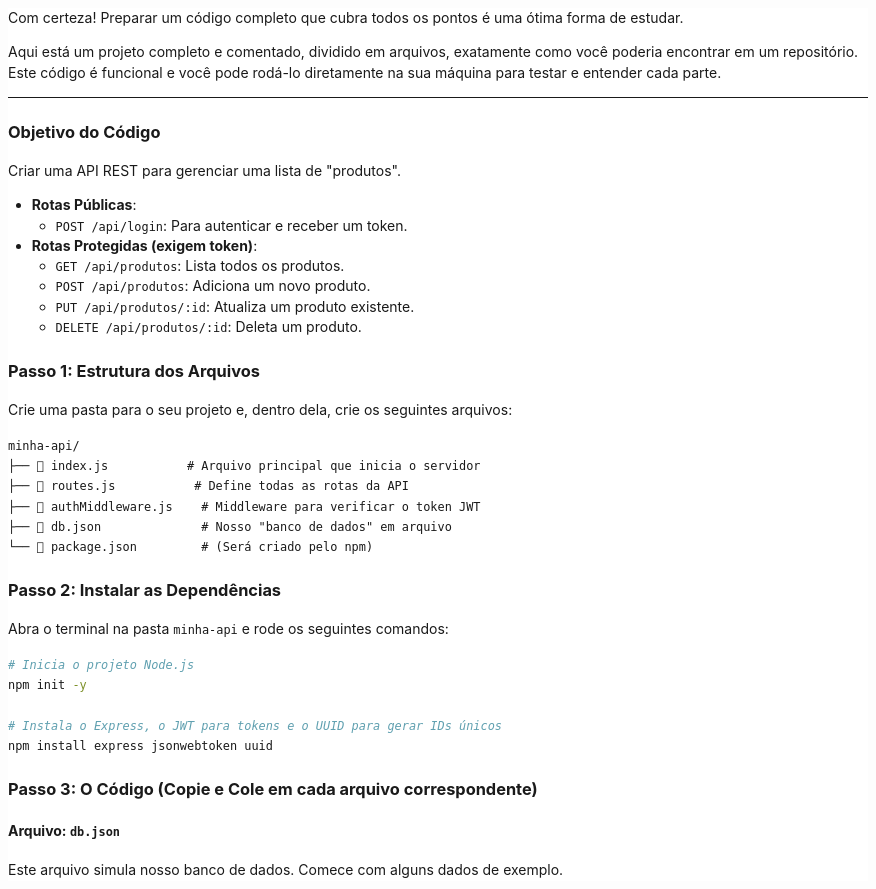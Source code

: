 






Com certeza\! Preparar um código completo que cubra todos os pontos é uma ótima forma de estudar.

Aqui está um projeto completo e comentado, dividido em arquivos, exatamente como você poderia encontrar em um repositório. Este código é funcional e você pode rodá-lo diretamente na sua máquina para testar e entender cada parte.

-----

### **Objetivo do Código**

Criar uma API REST para gerenciar uma lista de "produtos".

  * **Rotas Públicas**:
      * `POST /api/login`: Para autenticar e receber um token.
  * **Rotas Protegidas (exigem token)**:
      * `GET /api/produtos`: Lista todos os produtos.
      * `POST /api/produtos`: Adiciona um novo produto.
      * `PUT /api/produtos/:id`: Atualiza um produto existente.
      * `DELETE /api/produtos/:id`: Deleta um produto.

### **Passo 1: Estrutura dos Arquivos**

Crie uma pasta para o seu projeto e, dentro dela, crie os seguintes arquivos:

```
minha-api/
├── 📄 index.js           # Arquivo principal que inicia o servidor
├── 📄 routes.js           # Define todas as rotas da API
├── 📄 authMiddleware.js    # Middleware para verificar o token JWT
├── 📄 db.json              # Nosso "banco de dados" em arquivo
└── 📄 package.json         # (Será criado pelo npm)
```

### **Passo 2: Instalar as Dependências**

Abra o terminal na pasta `minha-api` e rode os seguintes comandos:

```bash
# Inicia o projeto Node.js
npm init -y

# Instala o Express, o JWT para tokens e o UUID para gerar IDs únicos
npm install express jsonwebtoken uuid
```

### **Passo 3: O Código (Copie e Cole em cada arquivo correspondente)**

#### **Arquivo: `db.json`**

Este arquivo simula nosso banco de dados. Comece com alguns dados de exemplo.
